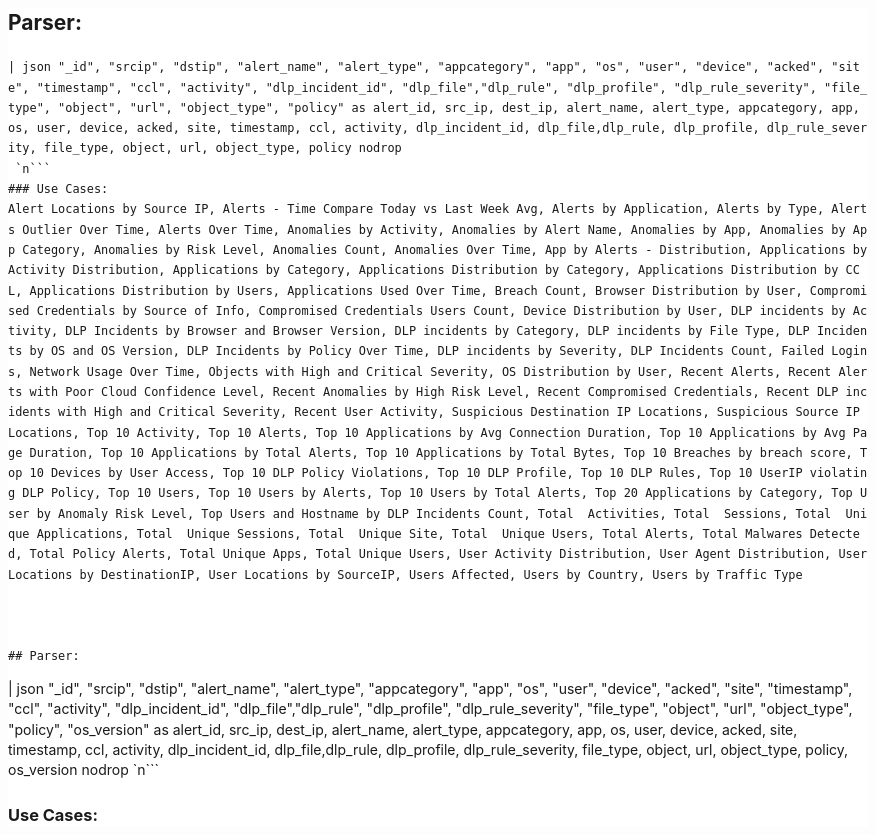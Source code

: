 

## Parser:
```
| json "_id", "srcip", "dstip", "alert_name", "alert_type", "appcategory", "app", "os", "user", "device", "acked", "site", "timestamp", "ccl", "activity", "dlp_incident_id", "dlp_file","dlp_rule", "dlp_profile", "dlp_rule_severity", "file_type", "object", "url", "object_type", "policy" as alert_id, src_ip, dest_ip, alert_name, alert_type, appcategory, app, os, user, device, acked, site, timestamp, ccl, activity, dlp_incident_id, dlp_file,dlp_rule, dlp_profile, dlp_rule_severity, file_type, object, url, object_type, policy nodrop
 `n```
### Use Cases:
Alert Locations by Source IP, Alerts - Time Compare Today vs Last Week Avg, Alerts by Application, Alerts by Type, Alerts Outlier Over Time, Alerts Over Time, Anomalies by Activity, Anomalies by Alert Name, Anomalies by App, Anomalies by App Category, Anomalies by Risk Level, Anomalies Count, Anomalies Over Time, App by Alerts - Distribution, Applications by Activity Distribution, Applications by Category, Applications Distribution by Category, Applications Distribution by CCL, Applications Distribution by Users, Applications Used Over Time, Breach Count, Browser Distribution by User, Compromised Credentials by Source of Info, Compromised Credentials Users Count, Device Distribution by User, DLP incidents by Activity, DLP Incidents by Browser and Browser Version, DLP incidents by Category, DLP incidents by File Type, DLP Incidents by OS and OS Version, DLP Incidents by Policy Over Time, DLP incidents by Severity, DLP Incidents Count, Failed Logins, Network Usage Over Time, Objects with High and Critical Severity, OS Distribution by User, Recent Alerts, Recent Alerts with Poor Cloud Confidence Level, Recent Anomalies by High Risk Level, Recent Compromised Credentials, Recent DLP incidents with High and Critical Severity, Recent User Activity, Suspicious Destination IP Locations, Suspicious Source IP Locations, Top 10 Activity, Top 10 Alerts, Top 10 Applications by Avg Connection Duration, Top 10 Applications by Avg Page Duration, Top 10 Applications by Total Alerts, Top 10 Applications by Total Bytes, Top 10 Breaches by breach score, Top 10 Devices by User Access, Top 10 DLP Policy Violations, Top 10 DLP Profile, Top 10 DLP Rules, Top 10 UserIP violating DLP Policy, Top 10 Users, Top 10 Users by Alerts, Top 10 Users by Total Alerts, Top 20 Applications by Category, Top User by Anomaly Risk Level, Top Users and Hostname by DLP Incidents Count, Total  Activities, Total  Sessions, Total  Unique Applications, Total  Unique Sessions, Total  Unique Site, Total  Unique Users, Total Alerts, Total Malwares Detected, Total Policy Alerts, Total Unique Apps, Total Unique Users, User Activity Distribution, User Agent Distribution, User Locations by DestinationIP, User Locations by SourceIP, Users Affected, Users by Country, Users by Traffic Type



## Parser:
```
| json "_id", "srcip", "dstip", "alert_name", "alert_type", "appcategory", "app", "os", "user", "device", "acked", "site", "timestamp", "ccl", "activity", "dlp_incident_id", "dlp_file","dlp_rule", "dlp_profile", "dlp_rule_severity", "file_type", "object", "url", "object_type", "policy", "os_version" as alert_id, src_ip, dest_ip, alert_name, alert_type, appcategory, app, os, user, device, acked, site, timestamp, ccl, activity, dlp_incident_id, dlp_file,dlp_rule, dlp_profile, dlp_rule_severity, file_type, object, url, object_type, policy, os_version nodrop
 `n```
### Use Cases: